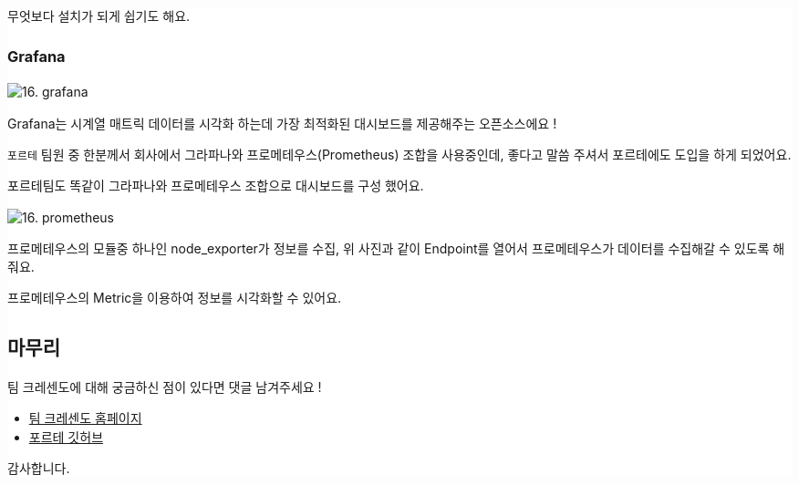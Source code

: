 무엇보다 설치가 되게 쉽기도 해요.

### Grafana

![16. grafana](https://grafana.com/static/img/grafana/showcase_visualize.jpg)

Grafana는 시계열 매트릭 데이터를 시각화 하는데 가장 최적화된 대시보드를 제공해주는 오픈소스에요 !

`포르테` 팀원 중 한분께서 회사에서 그라파나와 프로메테우스(Prometheus) 조합을 사용중인데, 좋다고 말씀 주셔서 포르테에도 도입을 하게 되었어요.

포르테팀도 똑같이 그라파나와 프로메테우스 조합으로 대시보드를 구성 했어요.

![16. prometheus](https://raw.githubusercontent.com/getsolaris/getsolaris.github.io/master/assets/images/post/team-crescendo-forte-memoirs/16.png)

프로메테우스의 모듈중 하나인 node_exporter가 정보를 수집, 위 사진과 같이 Endpoint를 열어서 프로메테우스가 데이터를 수집해갈 수 있도록 해줘요.

프로메테우스의 Metric을 이용하여 정보를 시각화할 수 있어요.


## 마무리

팀 크레센도에 대해 궁금하신 점이 있다면 댓글 남겨주세요 ! 

- [팀 크레센도 홈페이지](https://team-crescendo.me)
- [포르테 깃허브](https://github.com/team-crescendo/laravel-forte-api)

감사합니다.
